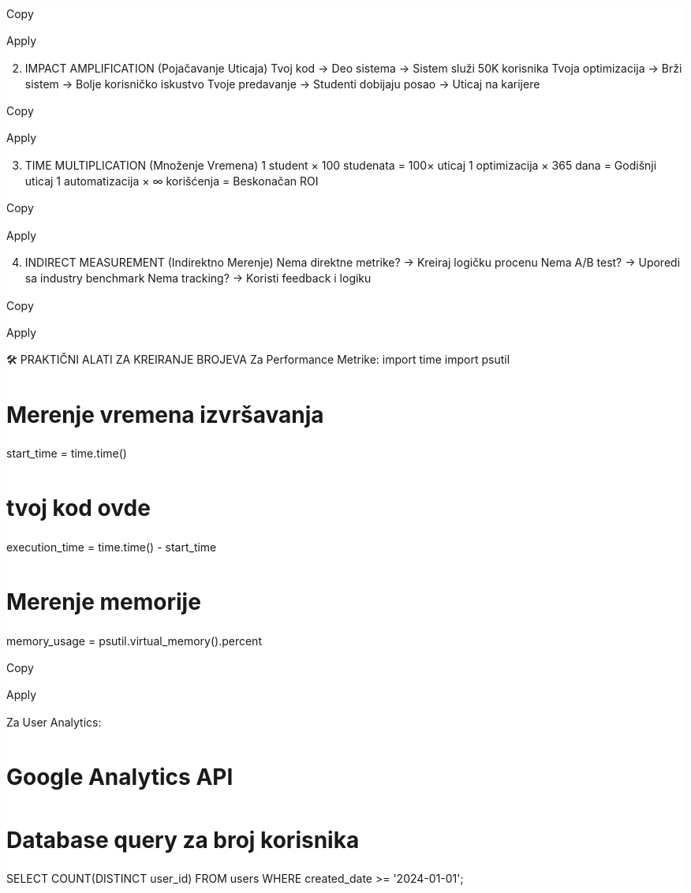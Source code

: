 Copy

Apply

2. IMPACT AMPLIFICATION (Pojačavanje Uticaja)
Tvoj kod → Deo sistema → Sistem služi 50K korisnika
Tvoja optimizacija → Brži sistem → Bolje korisničko iskustvo
Tvoje predavanje → Studenti dobijaju posao → Uticaj na karijere

Copy

Apply

3. TIME MULTIPLICATION (Množenje Vremena)
1 student × 100 studenata = 100× uticaj
1 optimizacija × 365 dana = Godišnji uticaj
1 automatizacija × ∞ korišćenja = Beskonačan ROI

Copy

Apply

4. INDIRECT MEASUREMENT (Indirektno Merenje)
Nema direktne metrike? → Kreiraj logičku procenu
Nema A/B test? → Uporedi sa industry benchmark
Nema tracking? → Koristi feedback i logiku

Copy

Apply

🛠️ PRAKTIČNI ALATI ZA KREIRANJE BROJEVA
Za Performance Metrike:
import time
import psutil

# Merenje vremena izvršavanja
start_time = time.time()
# tvoj kod ovde
execution_time = time.time() - start_time

# Merenje memorije
memory_usage = psutil.virtual_memory().percent

Copy

Apply

Za User Analytics:
# Google Analytics API
# Database query za broj korisnika
SELECT COUNT(DISTINCT user_id) FROM users 
WHERE created_date >= '2024-01-01';
